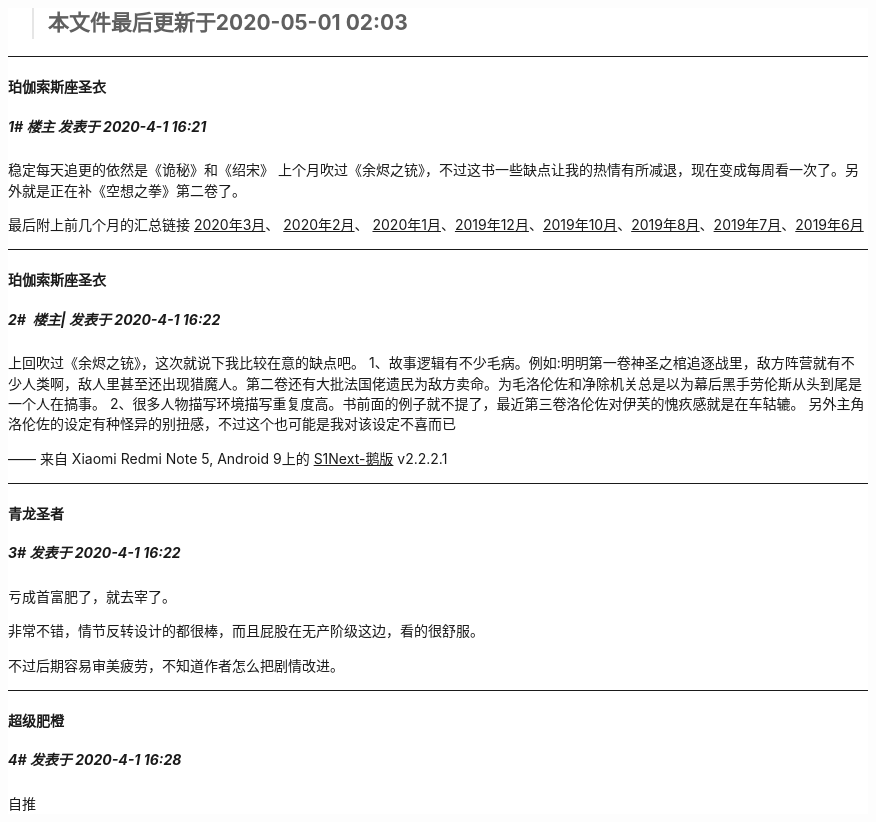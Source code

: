 > ## **本文件最后更新于2020-05-01 02:03** 


-----

####  珀伽索斯座圣衣  
##### 1#       楼主       发表于 2020-4-1 16:21


稳定每天追更的依然是《诡秘》和《绍宋》
上个月吹过《余烬之铳》，不过这书一些缺点让我的热情有所减退，现在变成每周看一次了。另外就是正在补《空想之拳》第二卷了。

最后附上前几个月的汇总链接
[2020年3月](https://bbs.saraba1st.com/2b/thread-1916451-0-1.html)、
[2020年2月](https://bbs.saraba1st.com/2b/thread-1911601-0-1.html)、
[2020年1月](https://bbs.saraba1st.com/2b/thread-1907473-0-1.html)、[2019年12月](https://bbs.saraba1st.com/2b/thread-1869372-0-1.html)、[2019年10月](https://bbs.saraba1st.com/2b/thread-1857402-0-1.html)、[2019年8月](https://bbs.saraba1st.com/2b/thread-1851278-0-1.html)、[2019年7月](https://bbs.saraba1st.com/2b/thread-1843524-0-1.html)、[2019年6月](https://bbs.saraba1st.com/2b/thread-1836220-0-1.html)


-----

####  珀伽索斯座圣衣  
##### 2#         楼主| 发表于 2020-4-1 16:22


上回吹过《余烬之铳》，这次就说下我比较在意的缺点吧。
1、故事逻辑有不少毛病。例如:明明第一卷神圣之棺追逐战里，敌方阵营就有不少人类啊，敌人里甚至还出现猎魔人。第二卷还有大批法国佬遗民为敌方卖命。为毛洛伦佐和净除机关总是以为幕后黑手劳伦斯从头到尾是一个人在搞事。
2、很多人物描写环境描写重复度高。书前面的例子就不提了，最近第三卷洛伦佐对伊芙的愧疚感就是在车轱辘。
另外主角洛伦佐的设定有种怪异的别扭感，不过这个也可能是我对该设定不喜而已

—— 来自 Xiaomi Redmi Note 5, Android 9上的 [S1Next-鹅版](https://github.com/ykrank/S1-Next/releases) v2.2.2.1


-----

####  青龙圣者  
##### 3#       发表于 2020-4-1 16:22


亏成首富肥了，就去宰了。

非常不错，情节反转设计的都很棒，而且屁股在无产阶级这边，看的很舒服。

不过后期容易审美疲劳，不知道作者怎么把剧情改进。


-----

####  超级肥橙  
##### 4#       发表于 2020-4-1 16:28


自推

